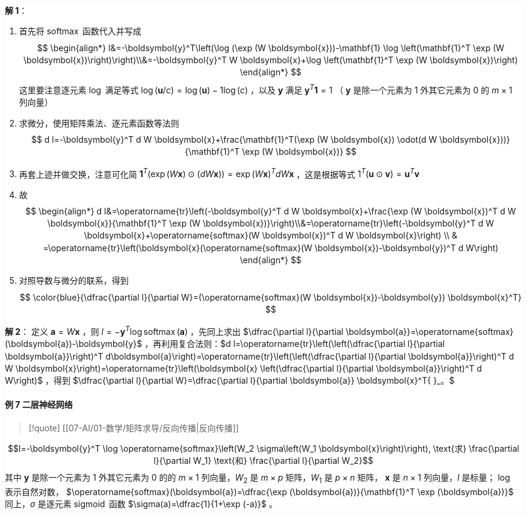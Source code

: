 **解 1**：

1. 首先将 $\operatorname{softmax}$ 函数代入并写成
$$
\begin{align*}
l&=-\boldsymbol{y}^T\left(\log (\exp (W \boldsymbol{x}))-\mathbf{1} \log \left(\mathbf{1}^T \exp (W \boldsymbol{x})\right)\right)\\&=-\boldsymbol{y}^T W \boldsymbol{x}+\log \left(\mathbf{1}^T \exp (W \boldsymbol{x})\right)
\end{align*}
$$
这里要注意逐元素 $\log$ 满足等式 $\log (\boldsymbol{u} / c)=\log (\boldsymbol{u})-1 \log (c)$ ，以及 $\boldsymbol{y}$ 满足 $\boldsymbol{y}^T \mathbf{1}=1$ （ $\boldsymbol{y}$ 是除一个元素为 $1$ 外其它元素为 $0$ 的 $m \times 1$ 列向量）

2. 求微分，使用矩阵乘法、逐元素函数等法则
$$
d l=-\boldsymbol{y}^T d W \boldsymbol{x}+\frac{\mathbf{1}^T(\exp (W \boldsymbol{x}) \odot(d W \boldsymbol{x}))}{\mathbf{1}^T \exp (W \boldsymbol{x})}
$$

3. 再套上迹并做交换，注意可化简 $\mathbf{1}^T(\exp (W \boldsymbol{x}) \odot(d W \boldsymbol{x}))=\exp (W \boldsymbol{x})^T d W \boldsymbol{x}$ ，这是根据等式 $1^T(\boldsymbol{u} \odot \boldsymbol{v})=\boldsymbol{u}^T \boldsymbol{v}$

4. 故
$$
\begin{align*}
d l&=\operatorname{tr}\left(-\boldsymbol{y}^T d W \boldsymbol{x}+\frac{\exp (W \boldsymbol{x})^T d W \boldsymbol{x}}{\mathbf{1}^T \exp (W \boldsymbol{x})}\right)\\&=\operatorname{tr}\left(-\boldsymbol{y}^T d W \boldsymbol{x}+\operatorname{softmax}(W \boldsymbol{x})^T d W \boldsymbol{x}\right) \\
& =\operatorname{tr}\left(\boldsymbol{x}(\operatorname{softmax}(W \boldsymbol{x})-\boldsymbol{y})^T d W\right)
\end{align*}
$$


5. 对照导数与微分的联系，得到 
 $$
 \color{blue}{\dfrac{\partial l}{\partial W}=(\operatorname{softmax}(W \boldsymbol{x})-\boldsymbol{y}) \boldsymbol{x}^T}
 $$

**解 2**：
定义 $\boldsymbol{a}=W \boldsymbol{x}$ ，则 $l=-\boldsymbol{y}^T \log \operatorname{softmax}(\boldsymbol{a})$ ，先同上求出 $\dfrac{\partial l}{\partial \boldsymbol{a}}=\operatorname{softmax}(\boldsymbol{a})-\boldsymbol{y}$ ，再利用复合法则：$d l=\operatorname{tr}\left(\left(\dfrac{\partial l}{\partial \boldsymbol{a}}\right)^T d\boldsymbol{a}\right)=\operatorname{tr}\left(\left(\dfrac{\partial l}{\partial \boldsymbol{a}}\right)^T d W \boldsymbol{x}\right)=\operatorname{tr}\left(\boldsymbol{x} \left(\dfrac{\partial l}{\partial \boldsymbol{a}}\right)^T d W\right)$ ，得到 $\dfrac{\partial l}{\partial W}=\dfrac{\partial l}{\partial \boldsymbol{a}} \boldsymbol{x}^T{ }_。$

#### 例 7 二层神经网络

> [!quote] [[07-AI/01-数学/矩阵求导/反向传播|反向传播]]

$$l=-\boldsymbol{y}^T \log \operatorname{softmax}\left(W_2 \sigma\left(W_1 \boldsymbol{x}\right)\right), \text{求} \frac{\partial l}{\partial W_1} \text{和} \frac{\partial l}{\partial W_2}$$
其中 $\boldsymbol{y}$ 是除一个元素为 $1$ 外其它元素为 $0$ 的的 $m \times 1$ 列向量，$W_2$ 是 $m \times p$ 矩阵，$W_1$ 是 $p \times n$ 矩阵， $\boldsymbol{x}$ 是 $n \times 1$ 列向量，$l$ 是标量； $\log$ 表示自然对数， $\operatorname{softmax}(\boldsymbol{a})=\dfrac{\exp (\boldsymbol{a})}{\mathbf{1}^T \exp (\boldsymbol{a})}$ 同上，$\sigma$ 是逐元素 $\operatorname{sigmoid}$ 函数 $\sigma(a)=\dfrac{1}{1+\exp (-a)}$ 。
